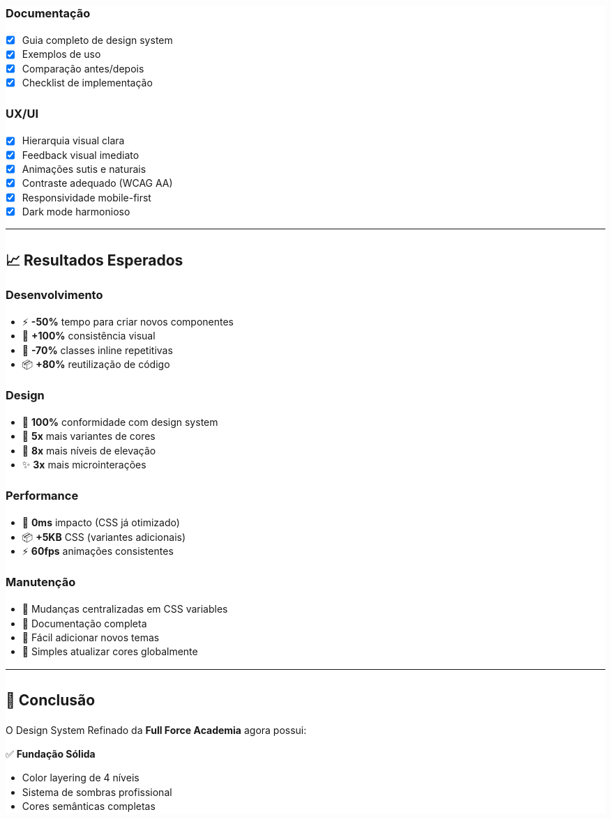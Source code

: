 ### Documentação
- [x] Guia completo de design system
- [x] Exemplos de uso
- [x] Comparação antes/depois
- [x] Checklist de implementação

### UX/UI
- [x] Hierarquia visual clara
- [x] Feedback visual imediato
- [x] Animações sutis e naturais
- [x] Contraste adequado (WCAG AA)
- [x] Responsividade mobile-first
- [x] Dark mode harmonioso

---

## 📈 Resultados Esperados

### Desenvolvimento
- ⚡ **-50%** tempo para criar novos componentes
- 🎨 **+100%** consistência visual
- 🔧 **-70%** classes inline repetitivas
- 📦 **+80%** reutilização de código

### Design
- 🎯 **100%** conformidade com design system
- 🌈 **5x** mais variantes de cores
- 📏 **8x** mais níveis de elevação
- ✨ **3x** mais microinterações

### Performance
- 🚀 **0ms** impacto (CSS já otimizado)
- 📦 **+5KB** CSS (variantes adicionais)
- ⚡ **60fps** animações consistentes

### Manutenção
- 🔧 Mudanças centralizadas em CSS variables
- 📝 Documentação completa
- 🎨 Fácil adicionar novos temas
- 🔄 Simples atualizar cores globalmente

---

## 🎉 Conclusão

O Design System Refinado da **Full Force Academia** agora possui:

✅ **Fundação Sólida**
- Color layering de 4 níveis
- Sistema de sombras profissional
- Cores semânticas completas
